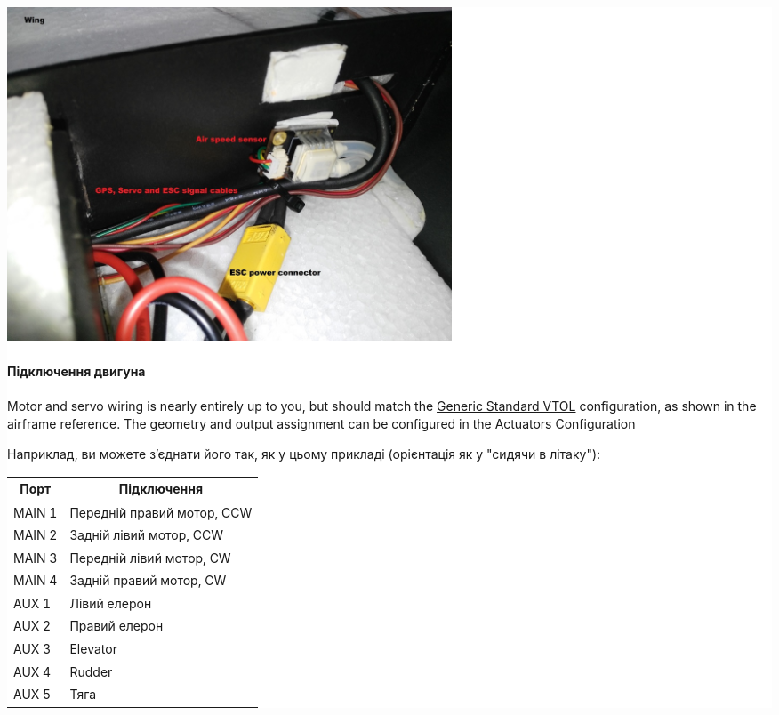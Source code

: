   <img src="../../assets/airframes/vtol/falcon_vertigo/falcon_vertigo_27_gps_esc_servo_connections.jpg" width="500px" title="GPS, ESC, Servo connections" />

#### Підключення двигуна

Motor and servo wiring is nearly entirely up to you, but should match the [Generic Standard VTOL](../airframes/airframe_reference.md#vtol_standard_vtol_generic_standard_vtol) configuration, as shown in the airframe reference.
The geometry and output assignment can be configured in the [Actuators Configuration](../config/actuators.md#actuator-outputs)

Наприклад, ви можете з’єднати його так, як у цьому прикладі (орієнтація як у "сидячи в літаку"):

| Порт   | Підключення                |
| ------ | -------------------------- |
| MAIN 1 | Передній правий мотор, CCW |
| MAIN 2 | Задній лівий мотор, CCW    |
| MAIN 3 | Передній лівий мотор, CW   |
| MAIN 4 | Задній правий мотор, CW    |
| AUX  1 | Лівий елерон               |
| AUX  2 | Правий елерон              |
| AUX  3 | Elevator                   |
| AUX  4 | Rudder                     |
| AUX  5 | Тяга                       |
